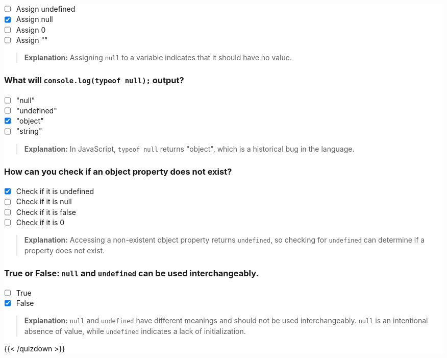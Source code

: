 - [ ] Assign undefined
- [x] Assign null
- [ ] Assign 0
- [ ] Assign ""

> **Explanation:** Assigning `null` to a variable indicates that it should have no value.

### What will `console.log(typeof null);` output?

- [ ] "null"
- [ ] "undefined"
- [x] "object"
- [ ] "string"

> **Explanation:** In JavaScript, `typeof null` returns "object", which is a historical bug in the language.

### How can you check if an object property does not exist?

- [x] Check if it is undefined
- [ ] Check if it is null
- [ ] Check if it is false
- [ ] Check if it is 0

> **Explanation:** Accessing a non-existent object property returns `undefined`, so checking for `undefined` can determine if a property does not exist.

### True or False: `null` and `undefined` can be used interchangeably.

- [ ] True
- [x] False

> **Explanation:** `null` and `undefined` have different meanings and should not be used interchangeably. `null` is an intentional absence of value, while `undefined` indicates a lack of initialization.

{{< /quizdown >}}
